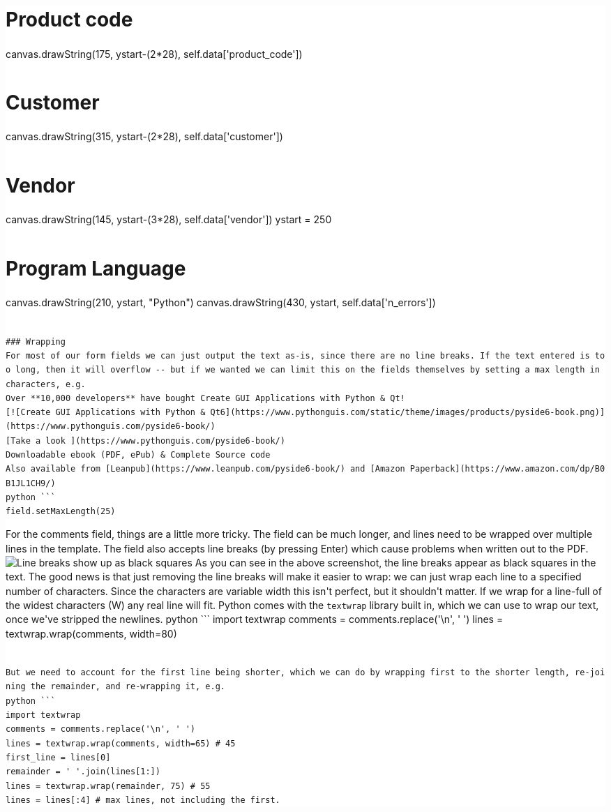 # Product code
canvas.drawString(175, ystart-(2*28), self.data['product_code'])
# Customer
canvas.drawString(315, ystart-(2*28), self.data['customer'])
# Vendor
canvas.drawString(145, ystart-(3*28), self.data['vendor'])
ystart = 250
# Program Language
canvas.drawString(210, ystart, "Python")
canvas.drawString(430, ystart, self.data['n_errors'])

```

### Wrapping
For most of our form fields we can just output the text as-is, since there are no line breaks. If the text entered is too long, then it will overflow -- but if we wanted we can limit this on the fields themselves by setting a max length in characters, e.g.
Over **10,000 developers** have bought Create GUI Applications with Python & Qt!
[![Create GUI Applications with Python & Qt6](https://www.pythonguis.com/static/theme/images/products/pyside6-book.png)](https://www.pythonguis.com/pyside6-book/)
[Take a look ](https://www.pythonguis.com/pyside6-book/)
Downloadable ebook (PDF, ePub) & Complete Source code
Also available from [Leanpub](https://www.leanpub.com/pyside6-book/) and [Amazon Paperback](https://www.amazon.com/dp/B0B1JL1CH9/)
python ```
field.setMaxLength(25)

```

For the comments field, things are a little more tricky. The field can be much longer, and lines need to be wrapped over multiple lines in the template. The field also accepts line breaks (by pressing Enter) which cause problems when written out to the PDF.
![Line breaks show up as black squares](https://www.pythonguis.com/static/examples/pdf-generator/linebreaks.png)
As you can see in the above screenshot, the line breaks appear as black squares in the text. The good news is that just removing the line breaks will make it easier to wrap: we can just wrap each line to a specified number of characters.
Since the characters are variable width this isn't perfect, but it shouldn't matter. If we wrap for a line-full of the widest characters (W) any real line will fit.
Python comes with the `textwrap` library built in, which we can use to wrap our text, once we've stripped the newlines.
python ```
import textwrap
comments = comments.replace('\n', ' ')
lines = textwrap.wrap(comments, width=80)

```

But we need to account for the first line being shorter, which we can do by wrapping first to the shorter length, re-joining the remainder, and re-wrapping it, e.g.
python ```
import textwrap
comments = comments.replace('\n', ' ')
lines = textwrap.wrap(comments, width=65) # 45
first_line = lines[0]
remainder = ' '.join(lines[1:])
lines = textwrap.wrap(remainder, 75) # 55
lines = lines[:4] # max lines, not including the first.

```
